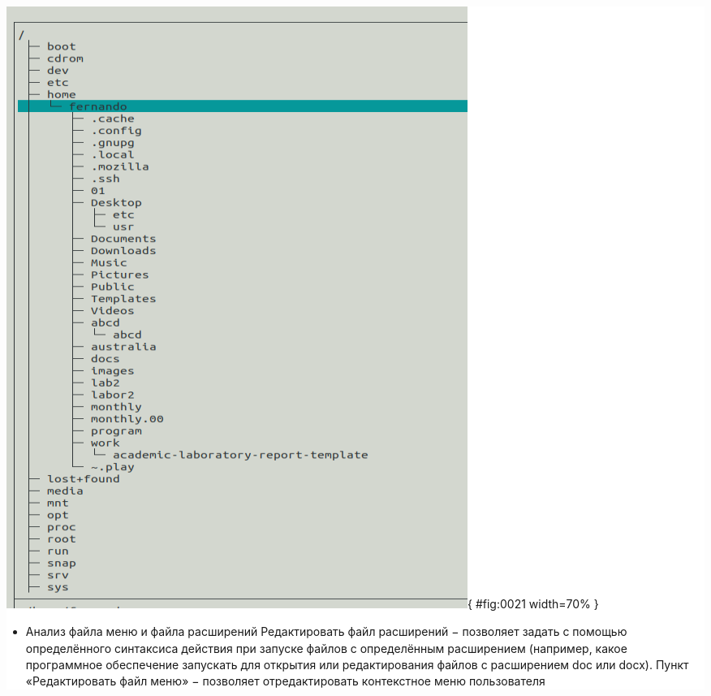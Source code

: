 ![задание 1](imag8/8.21.png){ #fig:0021 width=70% }

- Анализ файла меню и файла расширений
Редактировать файл расширений − позволяет задать с помощью определённого синтаксиса действия при запуске файлов с определённым расширением (например, какое программное
обеспечение запускать для открытия или редактирования файлов с расширением doc или docx). Пункт «Редактировать файл меню» − позволяет отредактировать контекстное меню пользователя
